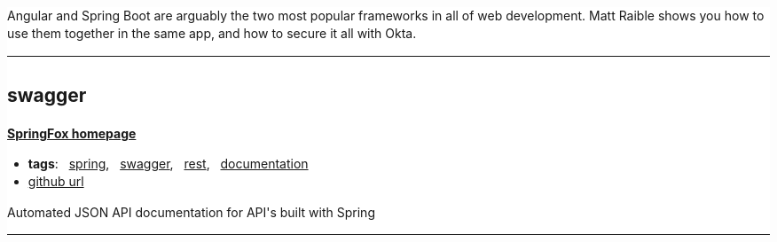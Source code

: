 Angular and Spring Boot are arguably the two most popular frameworks in all of web development. Matt Raible shows you how to use them together in the same app, and how to secure it all with Okta.

<hr>


## swagger 

**[SpringFox homepage](http://springfox.github.io/springfox/)**

  * **tags**: &nbsp; [spring](https://www.codingmarks.org/search?q=[spring]), &nbsp; [swagger](https://www.codingmarks.org/search?q=[swagger]), &nbsp; [rest](https://www.codingmarks.org/search?q=[rest]), &nbsp; [documentation](https://www.codingmarks.org/search?q=[documentation])
  * <i class="fa fa-github fa-lg"></i> [github url](https://github.com/springfox/springfox)

Automated JSON API documentation for API's built with Spring

<hr>

